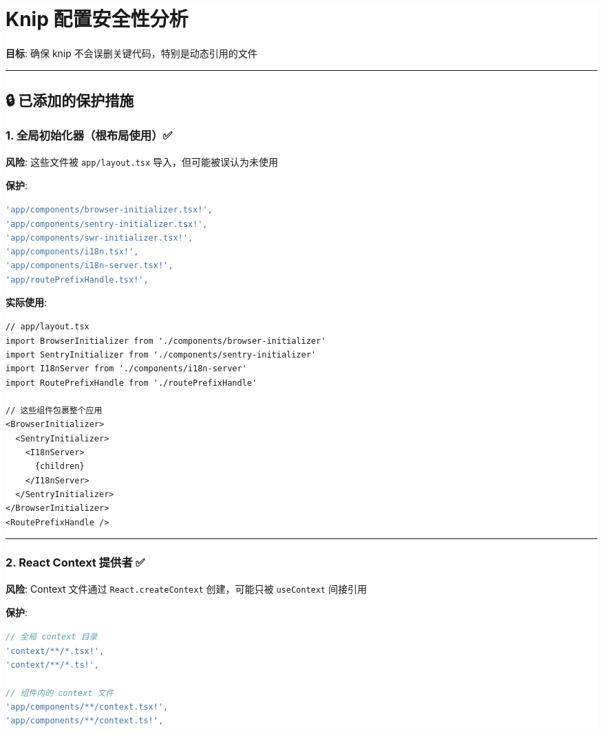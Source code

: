 # Knip 配置安全性分析

**目标**: 确保 knip 不会误删关键代码，特别是动态引用的文件

______________________________________________________________________

## 🔒 已添加的保护措施

### 1. 全局初始化器（根布局使用）✅

**风险**: 这些文件被 `app/layout.tsx` 导入，但可能被误认为未使用

**保护**:

```typescript
'app/components/browser-initializer.tsx!',
'app/components/sentry-initializer.tsx!',
'app/components/swr-initializer.tsx!',
'app/components/i18n.tsx!',
'app/components/i18n-server.tsx!',
'app/routePrefixHandle.tsx!',
```

**实际使用**:

```tsx
// app/layout.tsx
import BrowserInitializer from './components/browser-initializer'
import SentryInitializer from './components/sentry-initializer'
import I18nServer from './components/i18n-server'
import RoutePrefixHandle from './routePrefixHandle'

// 这些组件包裹整个应用
<BrowserInitializer>
  <SentryInitializer>
    <I18nServer>
      {children}
    </I18nServer>
  </SentryInitializer>
</BrowserInitializer>
<RoutePrefixHandle />
```

______________________________________________________________________

### 2. React Context 提供者 ✅

**风险**: Context 文件通过 `React.createContext` 创建，可能只被 `useContext` 间接引用

**保护**:

```typescript
// 全局 context 目录
'context/**/*.tsx!',
'context/**/*.ts!',

// 组件内的 context 文件
'app/components/**/context.tsx!',
'app/components/**/context.ts!',
```
